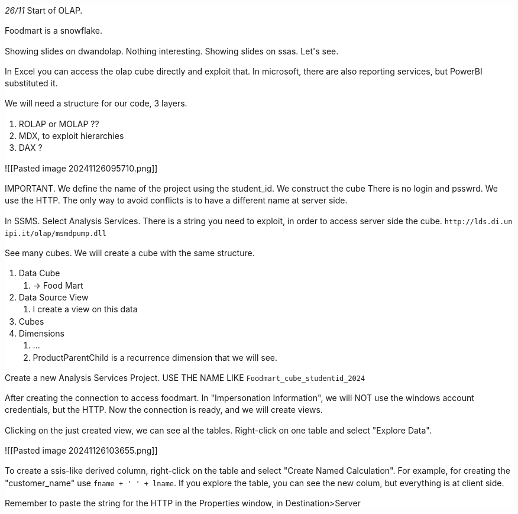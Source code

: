 

*26/11*
Start of OLAP.

Foodmart is a snowflake.

Showing slides on dwandolap. Nothing interesting.
Showing slides on ssas. Let's see.

In Excel you can access the olap cube directly and exploit that.
In microsoft, there are also reporting services, but PowerBI substituted it.

We will need a structure for our code, 3 layers.
1. ROLAP or MOLAP ??
2. MDX, to exploit hierarchies
3. DAX ?

![[Pasted image 20241126095710.png]]

IMPORTANT.
We define the name of the project using the student_id.
We construct the cube 
There is no login and psswrd. We use the HTTP.
The only way to avoid conflicts is to have a different name at server side.

In SSMS.
Select Analysis Services.
There is a string you need to exploit, in order to access server side the cube.
`http://lds.di.unipi.it/olap/msmdpump.dll`

See many cubes. We will create a cube with the same structure.
1. Data Cube
	1. -> Food Mart
2. Data Source View
	1. I create a view on this data
3. Cubes
4. Dimensions
	1. ...
	2. ProductParentChild is a recurrence dimension that we will see.

Create a new Analysis Services Project. USE THE NAME LIKE `Foodmart_cube_studentid_2024`

After creating the connection to access foodmart.
In "Impersonation Information", we will NOT use the windows account credentials, but the HTTP.
Now the connection is ready, and we will create views.

Clicking on the just created view, we can see al the tables.
Right-click on one table and select "Explore Data".

![[Pasted image 20241126103655.png]]

To create a ssis-like derived column, right-click on the table and select "Create Named Calculation". For example, for creating the "customer_name" use `fname + ' ' + lname`.
If you explore the table, you can see the new colum, but everything is at client side.

Remember to paste the string for the HTTP in the Properties window, in Destination>Server
